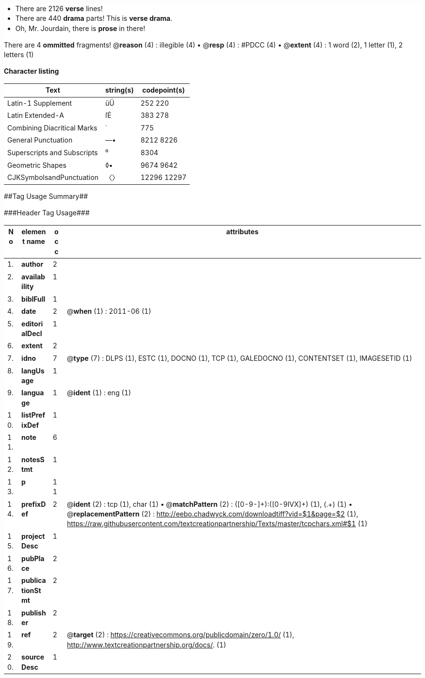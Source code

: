   * There are 2126 **verse** lines!
  * There are 440 **drama** parts! This is **verse drama**.
  * Oh, Mr. Jourdain, there is **prose** in there!

There are 4 **ommitted** fragments! 
 @__reason__ (4) : illegible (4)  •  @__resp__ (4) : #PDCC (4)  •  @__extent__ (4) : 1 word (2), 1 letter (1), 2 letters (1)

**Character listing**


|Text|string(s)|codepoint(s)|
|---|---|---|
|Latin-1 Supplement|üÜ|252 220|
|Latin Extended-A|ſĖ|383 278|
|Combining             Diacritical Marks|̇|775|
|General Punctuation|—•|8212 8226|
|Superscripts             and Subscripts|⁰|8304|
|Geometric Shapes|◊▪|9674 9642|
|CJKSymbolsandPunctuation|〈〉|12296 12297|

##Tag Usage Summary##

###Header Tag Usage###

|No|element name|occ|attributes|
|---|---|---|---|
|1.|__author__|2||
|2.|__availability__|1||
|3.|__biblFull__|1||
|4.|__date__|2| @__when__ (1) : 2011-06 (1)|
|5.|__editorialDecl__|1||
|6.|__extent__|2||
|7.|__idno__|7| @__type__ (7) : DLPS (1), ESTC (1), DOCNO (1), TCP (1), GALEDOCNO (1), CONTENTSET (1), IMAGESETID (1)|
|8.|__langUsage__|1||
|9.|__language__|1| @__ident__ (1) : eng (1)|
|10.|__listPrefixDef__|1||
|11.|__note__|6||
|12.|__notesStmt__|1||
|13.|__p__|11||
|14.|__prefixDef__|2| @__ident__ (2) : tcp (1), char (1)  •  @__matchPattern__ (2) : ([0-9\-]+):([0-9IVX]+) (1), (.+) (1)  •  @__replacementPattern__ (2) : http://eebo.chadwyck.com/downloadtiff?vid=$1&page=$2 (1), https://raw.githubusercontent.com/textcreationpartnership/Texts/master/tcpchars.xml#$1 (1)|
|15.|__projectDesc__|1||
|16.|__pubPlace__|2||
|17.|__publicationStmt__|2||
|18.|__publisher__|2||
|19.|__ref__|2| @__target__ (2) : https://creativecommons.org/publicdomain/zero/1.0/ (1), http://www.textcreationpartnership.org/docs/. (1)|
|20.|__sourceDesc__|1||